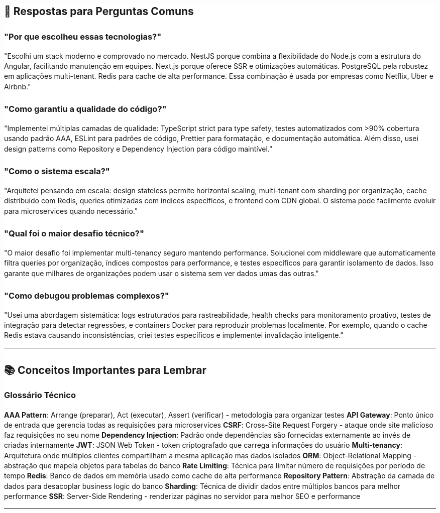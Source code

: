 
## 🎯 **Respostas para Perguntas Comuns**

### **"Por que escolheu essas tecnologias?"**
"Escolhi um stack moderno e comprovado no mercado. NestJS porque combina a flexibilidade do Node.js com a estrutura do Angular, facilitando manutenção em equipes. Next.js porque oferece SSR e otimizações automáticas. PostgreSQL pela robustez em aplicações multi-tenant. Redis para cache de alta performance. Essa combinação é usada por empresas como Netflix, Uber e Airbnb."

### **"Como garantiu a qualidade do código?"**
"Implementei múltiplas camadas de qualidade: TypeScript strict para type safety, testes automatizados com >90% cobertura usando padrão AAA, ESLint para padrões de código, Prettier para formatação, e documentação automática. Além disso, usei design patterns como Repository e Dependency Injection para código maintível."

### **"Como o sistema escala?"**
"Arquitetei pensando em escala: design stateless permite horizontal scaling, multi-tenant com sharding por organização, cache distribuído com Redis, queries otimizadas com índices específicos, e frontend com CDN global. O sistema pode facilmente evoluir para microservices quando necessário."

### **"Qual foi o maior desafio técnico?"**
"O maior desafio foi implementar multi-tenancy seguro mantendo performance. Solucionei com middleware que automaticamente filtra queries por organização, índices compostos para performance, e testes específicos para garantir isolamento de dados. Isso garante que milhares de organizações podem usar o sistema sem ver dados umas das outras."

### **"Como debugou problemas complexos?"**
"Usei uma abordagem sistemática: logs estruturados para rastreabilidade, health checks para monitoramento proativo, testes de integração para detectar regressões, e containers Docker para reproduzir problemas localmente. Por exemplo, quando o cache Redis estava causando inconsistências, criei testes específicos e implementei invalidação inteligente."

---

## 📚 **Conceitos Importantes para Lembrar**

### **Glossário Técnico**

**AAA Pattern**: Arrange (preparar), Act (executar), Assert (verificar) - metodologia para organizar testes
**API Gateway**: Ponto único de entrada que gerencia todas as requisições para microservices
**CSRF**: Cross-Site Request Forgery - ataque onde site malicioso faz requisições no seu nome
**Dependency Injection**: Padrão onde dependências são fornecidas externamente ao invés de criadas internamente
**JWT**: JSON Web Token - token criptografado que carrega informações do usuário
**Multi-tenancy**: Arquitetura onde múltiplos clientes compartilham a mesma aplicação mas dados isolados
**ORM**: Object-Relational Mapping - abstração que mapeia objetos para tabelas do banco
**Rate Limiting**: Técnica para limitar número de requisições por período de tempo
**Redis**: Banco de dados em memória usado como cache de alta performance
**Repository Pattern**: Abstração da camada de dados para desacoplar business logic do banco
**Sharding**: Técnica de dividir dados entre múltiplos bancos para melhor performance
**SSR**: Server-Side Rendering - renderizar páginas no servidor para melhor SEO e performance

---